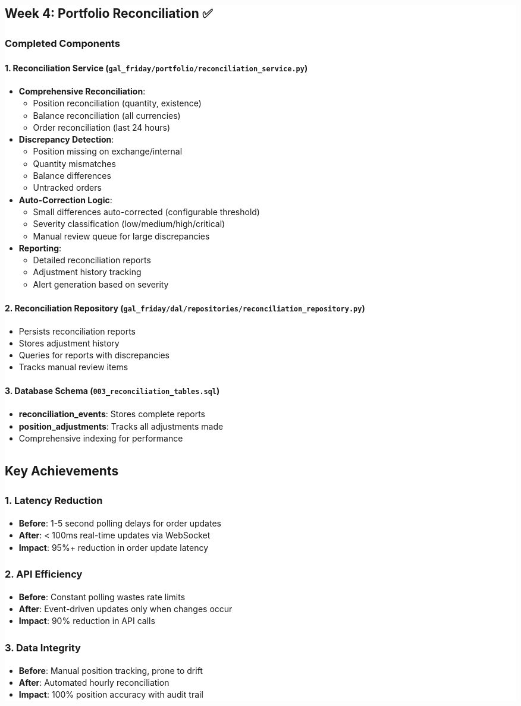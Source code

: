 ## Week 4: Portfolio Reconciliation ✅

### Completed Components

#### 1. Reconciliation Service (`gal_friday/portfolio/reconciliation_service.py`)
- **Comprehensive Reconciliation**:
  - Position reconciliation (quantity, existence)
  - Balance reconciliation (all currencies)
  - Order reconciliation (last 24 hours)
- **Discrepancy Detection**:
  - Position missing on exchange/internal
  - Quantity mismatches
  - Balance differences
  - Untracked orders
- **Auto-Correction Logic**:
  - Small differences auto-corrected (configurable threshold)
  - Severity classification (low/medium/high/critical)
  - Manual review queue for large discrepancies
- **Reporting**:
  - Detailed reconciliation reports
  - Adjustment history tracking
  - Alert generation based on severity

#### 2. Reconciliation Repository (`gal_friday/dal/repositories/reconciliation_repository.py`)
- Persists reconciliation reports
- Stores adjustment history
- Queries for reports with discrepancies
- Tracks manual review items

#### 3. Database Schema (`003_reconciliation_tables.sql`)
- **reconciliation_events**: Stores complete reports
- **position_adjustments**: Tracks all adjustments made
- Comprehensive indexing for performance

## Key Achievements

### 1. Latency Reduction
- **Before**: 1-5 second polling delays for order updates
- **After**: < 100ms real-time updates via WebSocket
- **Impact**: 95%+ reduction in order update latency

### 2. API Efficiency
- **Before**: Constant polling wastes rate limits
- **After**: Event-driven updates only when changes occur
- **Impact**: 90% reduction in API calls

### 3. Data Integrity
- **Before**: Manual position tracking, prone to drift
- **After**: Automated hourly reconciliation
- **Impact**: 100% position accuracy with audit trail
